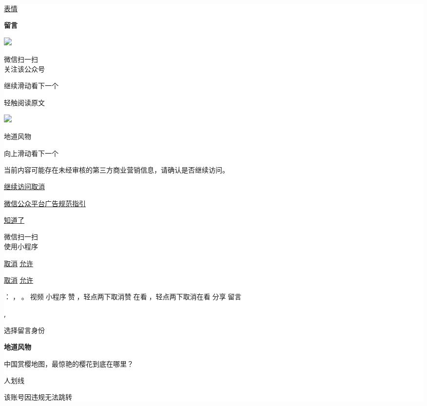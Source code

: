 [表情](javascript:;)

**留言**

![](https://mp.weixin.qq.com/mp/qrcode?scene=10000004&size=102&__biz=MzAxMjU2NzUyMA==&mid=2657459044&idx=1&sn=08d9669ec133074d05e0899fd3bbc3c6&send_time=)

微信扫一扫  
关注该公众号

继续滑动看下一个

轻触阅读原文

 ![](http://mmbiz.qpic.cn/mmbiz_png/b8ezmQwia6xg2khrZXsspvtZBnU6DUMNnvWLhI6jkrUA1UZmOEoYJQFb92iaRF5gompbzezlOCIDibGgfw1LPsWnw/0?wx_fmt=png) 

地道风物

向上滑动看下一个

当前内容可能存在未经审核的第三方商业营销信息，请确认是否继续访问。

[继续访问](javascript:)[取消](javascript:)

[微信公众平台广告规范指引](javacript:;)

[知道了](javascript:;)

 微信扫一扫  
使用小程序

[取消](javascript:void(0);) [允许](javascript:void(0);)

[取消](javascript:void(0);) [允许](javascript:void(0);)

： ， 。  视频 小程序 赞 ，轻点两下取消赞 在看 ，轻点两下取消在看 分享 留言

,

选择留言身份

**地道风物**

中国赏樱地图，最惊艳的樱花到底在哪里？

人划线

该账号因违规无法跳转